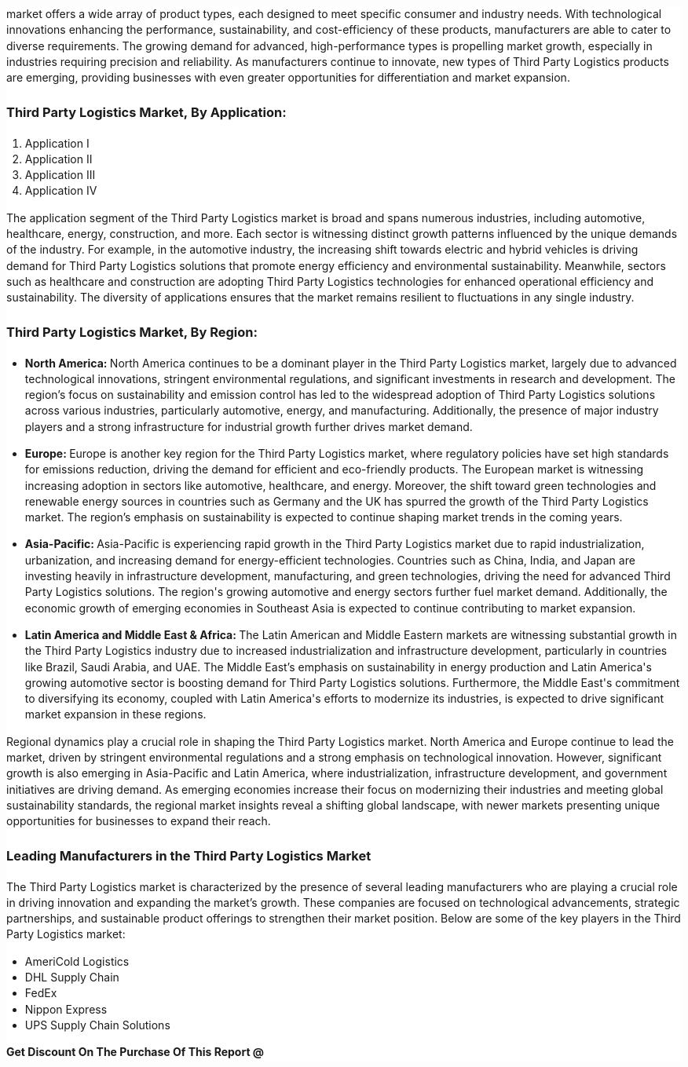 market offers a wide array of product types, each designed to meet specific consumer and industry needs. With technological innovations enhancing the performance, sustainability, and cost-efficiency of these products, manufacturers are able to cater to diverse requirements. The growing demand for advanced, high-performance types is propelling market growth, especially in industries requiring precision and reliability. As manufacturers continue to innovate, new types of Third Party Logistics products are emerging, providing businesses with even greater opportunities for differentiation and market expansion.</p><h3>Third Party Logistics Market,&nbsp;By Application:</h3><ol><li>Application I<li>      Application II<li>      Application III<li>      Application IV</li></ol><p>The application segment of the Third Party Logistics market is broad and spans numerous industries, including automotive, healthcare, energy, construction, and more. Each sector is witnessing distinct growth patterns influenced by the unique demands of the industry. For example, in the automotive industry, the increasing shift towards electric and hybrid vehicles is driving demand for Third Party Logistics solutions that promote energy efficiency and environmental sustainability. Meanwhile, sectors such as healthcare and construction are adopting Third Party Logistics technologies for enhanced operational efficiency and sustainability. The diversity of applications ensures that the market remains resilient to fluctuations in any single industry.</p><h3>Third Party Logistics Market, By Region:</h3><ul><li><p><strong>North America:&nbsp;</strong>North America continues to be a dominant player in the Third Party Logistics market, largely due to advanced technological innovations, stringent environmental regulations, and significant investments in research and development. The region&rsquo;s focus on sustainability and emission control has led to the widespread adoption of Third Party Logistics solutions across various industries, particularly automotive, energy, and manufacturing. Additionally, the presence of major industry players and a strong infrastructure for industrial growth further drives market demand.</p></li><li><p><strong><strong>Europe:&nbsp;</strong></strong>Europe is another key region for the Third Party Logistics market, where regulatory policies have set high standards for emissions reduction, driving the demand for efficient and eco-friendly products. The European market is witnessing increasing adoption in sectors like automotive, healthcare, and energy. Moreover, the shift toward green technologies and renewable energy sources in countries such as Germany and the UK has spurred the growth of the Third Party Logistics market. The region&rsquo;s emphasis on sustainability is expected to continue shaping market trends in the coming years.</p></li><li><p><strong><strong>Asia-Pacific:&nbsp;</strong></strong>Asia-Pacific is experiencing rapid growth in the Third Party Logistics market due to rapid industrialization, urbanization, and increasing demand for energy-efficient technologies. Countries such as China, India, and Japan are investing heavily in infrastructure development, manufacturing, and green technologies, driving the need for advanced Third Party Logistics solutions. The region's growing automotive and energy sectors further fuel market demand. Additionally, the economic growth of emerging economies in Southeast Asia is expected to continue contributing to market expansion.</p></li><li><p><strong><strong>Latin America and Middle East &amp; Africa:&nbsp;</strong></strong>The Latin American and Middle Eastern markets are witnessing substantial growth in the Third Party Logistics industry due to increased industrialization and infrastructure development, particularly in countries like Brazil, Saudi Arabia, and UAE. The Middle East&rsquo;s emphasis on sustainability in energy production and Latin America's growing automotive sector is boosting demand for Third Party Logistics solutions. Furthermore, the Middle East's commitment to diversifying its economy, coupled with Latin America's efforts to modernize its industries, is expected to drive significant market expansion in these regions.</p></li></ul><p>Regional dynamics play a crucial role in shaping the Third Party Logistics market. North America and Europe continue to lead the market, driven by stringent environmental regulations and a strong emphasis on technological innovation. However, significant growth is also emerging in Asia-Pacific and Latin America, where industrialization, infrastructure development, and government initiatives are driving demand. As emerging economies increase their focus on modernizing their industries and meeting global sustainability standards, the regional market insights reveal a shifting global landscape, with newer markets presenting unique opportunities for businesses to expand their reach.</p><h3><strong>Leading Manufacturers in the Third Party Logistics Market</strong></h3><p>The Third Party Logistics market is characterized by the presence of several leading manufacturers who are playing a crucial role in driving innovation and expanding the market&rsquo;s growth. These companies are focused on technological advancements, strategic partnerships, and sustainable product offerings to strengthen their market position. Below are some of the key players in the Third Party Logistics market:</p></div><div class="article-main__content" data-test-id="publishing-text-block"><ul><li><span class="">AmeriCold Logistics<li> DHL Supply Chain<li> FedEx<li> Nippon Express<li> UPS Supply Chain Solutions</span></li></ul></div><div class="article-main__content" data-test-id="publishing-text-block"><p><span class="font-[700]"><strong>Get Discount On The Purchase Of This Report @</strong>